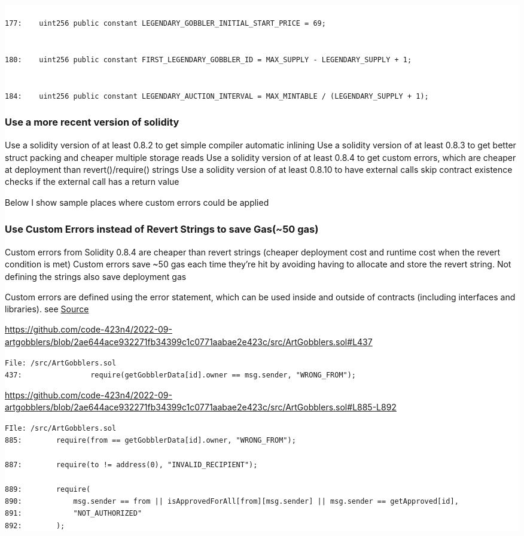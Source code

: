 ```solidity

177:    uint256 public constant LEGENDARY_GOBBLER_INITIAL_START_PRICE = 69;


180:    uint256 public constant FIRST_LEGENDARY_GOBBLER_ID = MAX_SUPPLY - LEGENDARY_SUPPLY + 1;


184:    uint256 public constant LEGENDARY_AUCTION_INTERVAL = MAX_MINTABLE / (LEGENDARY_SUPPLY + 1);
```
### Use a more recent version of solidity

Use a solidity version of at least 0.8.2 to get simple compiler automatic inlining Use a solidity version of at least 0.8.3 to get better struct packing and cheaper multiple storage reads Use a solidity version of at least 0.8.4 to get custom errors, which are cheaper at deployment than revert()/require() strings Use a solidity version of at least 0.8.10 to have external calls skip contract existence checks if the external call has a return value

Below I show sample places where custom errors could be applied

### Use Custom Errors instead of Revert Strings to save Gas(~50 gas)
Custom errors from Solidity 0.8.4 are cheaper than revert strings (cheaper deployment cost and runtime cost when the revert condition is met)
Custom errors save ~50 gas each time they’re hit by avoiding having to allocate and store the revert string. Not defining the strings also save deployment gas

Custom errors are defined using the error statement, which can be used inside and outside of contracts (including interfaces and libraries).
see [Source](https://blog.soliditylang.org/2021/04/21/custom-errors/)

https://github.com/code-423n4/2022-09-artgobblers/blob/2ae644ace932271fb34399c1c0771aabae2e423c/src/ArtGobblers.sol#L437
```solidity
File: /src/ArtGobblers.sol
437:                require(getGobblerData[id].owner == msg.sender, "WRONG_FROM");

```

https://github.com/code-423n4/2022-09-artgobblers/blob/2ae644ace932271fb34399c1c0771aabae2e423c/src/ArtGobblers.sol#L885-L892
```solidity
FIle: /src/ArtGobblers.sol
885:        require(from == getGobblerData[id].owner, "WRONG_FROM");

887:        require(to != address(0), "INVALID_RECIPIENT");

889:        require(
890:            msg.sender == from || isApprovedForAll[from][msg.sender] || msg.sender == getApproved[id],
891:            "NOT_AUTHORIZED"
892:        );
```
